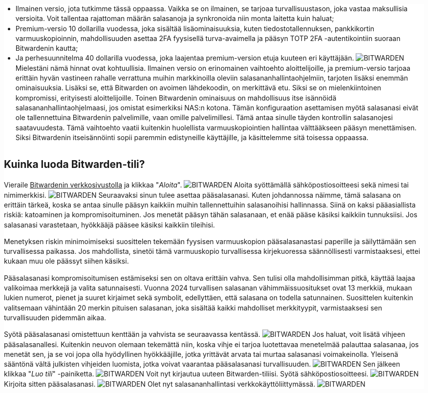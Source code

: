 - Ilmainen versio, jota tutkimme tässä oppaassa. Vaikka se on ilmainen, se tarjoaa turvallisuustason, joka vastaa maksullisia versioita. Voit tallentaa rajattoman määrän salasanoja ja synkronoida niin monta laitetta kuin haluat;
- Premium-versio 10 dollarilla vuodessa, joka sisältää lisäominaisuuksia, kuten tiedostotallennuksen, pankkikortin varmuuskopioinnin, mahdollisuuden asettaa 2FA fyysisellä turva-avaimella ja pääsyn TOTP 2FA -autentikointiin suoraan Bitwardenin kautta;
- Ja perhesuunnitelma 40 dollarilla vuodessa, joka laajentaa premium-version etuja kuuteen eri käyttäjään.
![BITWARDEN](assets/notext/02.webp)
Mielestäni nämä hinnat ovat kohtuullisia. Ilmainen versio on erinomainen vaihtoehto aloittelijoille, ja premium-versio tarjoaa erittäin hyvän vastineen rahalle verrattuna muihin markkinoilla oleviin salasananhallintaohjelmiin, tarjoten lisäksi enemmän ominaisuuksia. Lisäksi se, että Bitwarden on avoimen lähdekoodin, on merkittävä etu. Siksi se on mielenkiintoinen kompromissi, erityisesti aloittelijoille.
Toinen Bitwardenin ominaisuus on mahdollisuus itse isännöidä salasananhallintaohjelmaasi, jos omistat esimerkiksi NAS:n kotona. Tämän konfiguraation asettamisen myötä salasanasi eivät ole tallennettuina Bitwardenin palvelimille, vaan omille palvelimillesi. Tämä antaa sinulle täyden kontrollin salasanojesi saatavuudesta. Tämä vaihtoehto vaatii kuitenkin huolellista varmuuskopiointien hallintaa välttääkseen pääsyn menettämisen. Siksi Bitwardenin itseisännöinti sopii paremmin edistyneille käyttäjille, ja käsittelemme sitä toisessa oppaassa.
## Kuinka luoda Bitwarden-tili?

Vieraile [Bitwardenin verkkosivustolla](https://bitwarden.com/) ja klikkaa "*Aloita*".
![BITWARDEN](assets/notext/03.webp)
Aloita syöttämällä sähköpostiosoitteesi sekä nimesi tai nimimerkkisi.
![BITWARDEN](assets/notext/04.webp)
Seuraavaksi sinun tulee asettaa pääsalasanasi. Kuten johdannossa näimme, tämä salasana on erittäin tärkeä, koska se antaa sinulle pääsyn kaikkiin muihin tallennettuihin salasanoihisi hallinnassa. Siinä on kaksi pääasiallista riskiä: katoaminen ja kompromisoituminen. Jos menetät pääsyn tähän salasanaan, et enää pääse käsiksi kaikkiin tunnuksiisi. Jos salasanasi varastetaan, hyökkääjä pääsee käsiksi kaikkiin tileihisi.

Menetyksen riskin minimoimiseksi suosittelen tekemään fyysisen varmuuskopion pääsalasanastasi paperille ja säilyttämään sen turvallisessa paikassa. Jos mahdollista, sinetöi tämä varmuuskopio turvallisessa kirjekuoressa säännöllisesti varmistaaksesi, ettei kukaan muu ole päässyt siihen käsiksi.

Pääsalasanasi kompromisoitumisen estämiseksi sen on oltava erittäin vahva. Sen tulisi olla mahdollisimman pitkä, käyttää laajaa valikoimaa merkkejä ja valita satunnaisesti. Vuonna 2024 turvallisen salasanan vähimmäissuositukset ovat 13 merkkiä, mukaan lukien numerot, pienet ja suuret kirjaimet sekä symbolit, edellyttäen, että salasana on todella satunnainen. Suosittelen kuitenkin valitsemaan vähintään 20 merkin pituisen salasanan, joka sisältää kaikki mahdolliset merkkityypit, varmistaaksesi sen turvallisuuden pidemmän aikaa.

Syötä pääsalasanasi omistettuun kenttään ja vahvista se seuraavassa kentässä.
![BITWARDEN](assets/notext/05.webp)
Jos haluat, voit lisätä vihjeen pääsalasanallesi. Kuitenkin neuvon olemaan tekemättä niin, koska vihje ei tarjoa luotettavaa menetelmää palauttaa salasanaa, jos menetät sen, ja se voi jopa olla hyödyllinen hyökkääjille, jotka yrittävät arvata tai murtaa salasanasi voimakeinolla. Yleisenä sääntönä vältä julkisten vihjeiden luomista, jotka voivat vaarantaa pääsalasanasi turvallisuuden.
![BITWARDEN](assets/notext/06.webp)
Sen jälkeen klikkaa "*Luo tili*" -painiketta.
![BITWARDEN](assets/notext/07.webp)
Voit nyt kirjautua uuteen Bitwarden-tiliisi. Syötä sähköpostiosoitteesi.
![BITWARDEN](assets/notext/08.webp)
Kirjoita sitten pääsalasanasi.
![BITWARDEN](assets/notext/09.webp)
Olet nyt salasananhallintasi verkkokäyttöliittymässä.
![BITWARDEN](assets/notext/10.webp)
